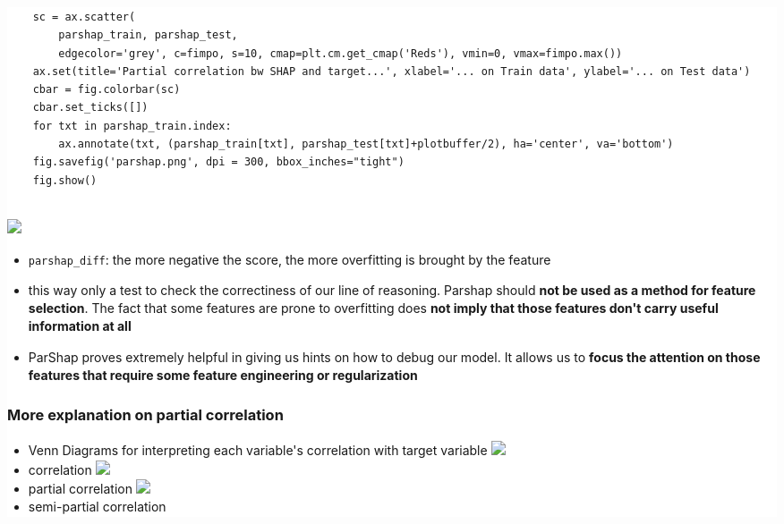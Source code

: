```python=+                    
    sc = ax.scatter(
        parshap_train, parshap_test, 
        edgecolor='grey', c=fimpo, s=10, cmap=plt.cm.get_cmap('Reds'), vmin=0, vmax=fimpo.max())
    ax.set(title='Partial correlation bw SHAP and target...', xlabel='... on Train data', ylabel='... on Test data')
    cbar = fig.colorbar(sc)
    cbar.set_ticks([])
    for txt in parshap_train.index:
        ax.annotate(txt, (parshap_train[txt], parshap_test[txt]+plotbuffer/2), ha='center', va='bottom')
    fig.savefig('parshap.png', dpi = 300, bbox_inches="tight")
    fig.show()
    
```
![](https://i.imgur.com/sIOJI5t.png)



- ```parshap_diff```: the more negative the score, the more overfitting is brought by the feature

- this way only a test to check the correctiness of our line of reasoning. Parshap should **not be used as a method for feature selection**. The fact that some features are prone to overfitting does **not imply that those features don't carry useful information at all**
- ParShap proves extremely helpful in giving us hints on how to debug our model. It allows us to **focus the attention on those features that require some feature engineering or regularization**

### More explanation on **partial correlation**
- Venn Diagrams for interpreting each variable's correlation with target variable
![](https://i.imgur.com/g76MgOf.png)
- correlation
![](https://i.imgur.com/7kpkxDN.png)
- partial correlation
![](https://i.imgur.com/hR9NqbW.png)
- semi-partial correlation